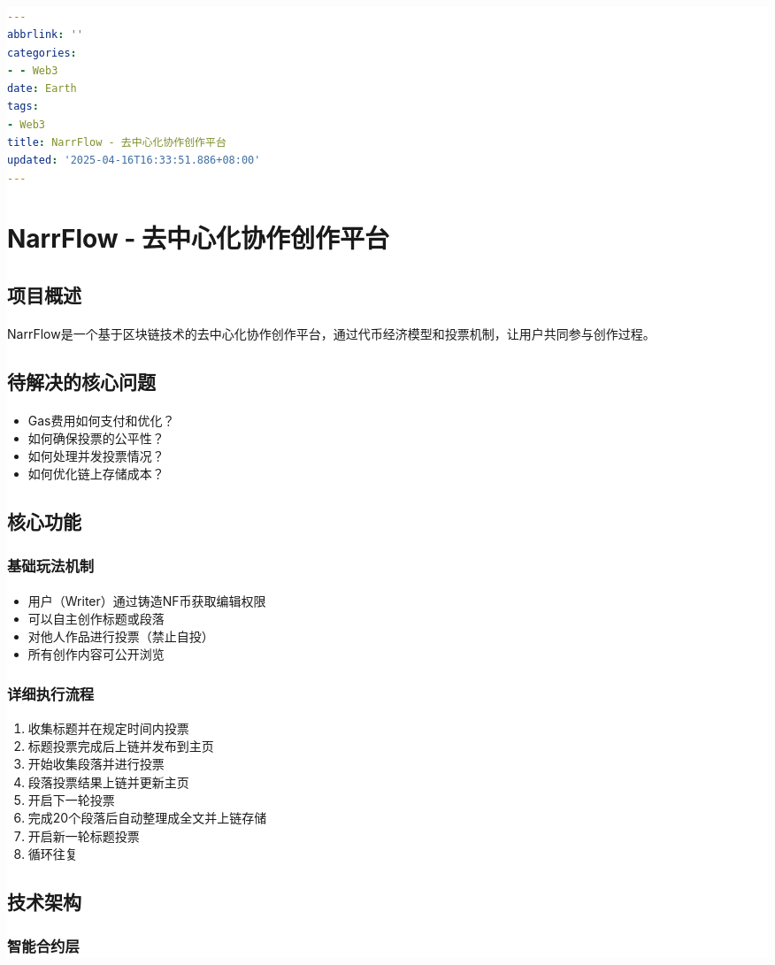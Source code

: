 ```yaml
---
abbrlink: ''
categories:
- - Web3
date: Earth
tags:
- Web3
title: NarrFlow - 去中心化协作创作平台
updated: '2025-04-16T16:33:51.886+08:00'
---
```

# NarrFlow - 去中心化协作创作平台

## 项目概述

NarrFlow是一个基于区块链技术的去中心化协作创作平台，通过代币经济模型和投票机制，让用户共同参与创作过程。

## 待解决的核心问题

- Gas费用如何支付和优化？
- 如何确保投票的公平性？
- 如何处理并发投票情况？
- 如何优化链上存储成本？

## 核心功能

### 基础玩法机制

- 用户（Writer）通过铸造NF币获取编辑权限
- 可以自主创作标题或段落
- 对他人作品进行投票（禁止自投）
- 所有创作内容可公开浏览

### 详细执行流程

1. 收集标题并在规定时间内投票
2. 标题投票完成后上链并发布到主页
3. 开始收集段落并进行投票
4. 段落投票结果上链并更新主页
5. 开启下一轮投票
6. 完成20个段落后自动整理成全文并上链存储
7. 开启新一轮标题投票
8. 循环往复

## 技术架构

### 智能合约层
